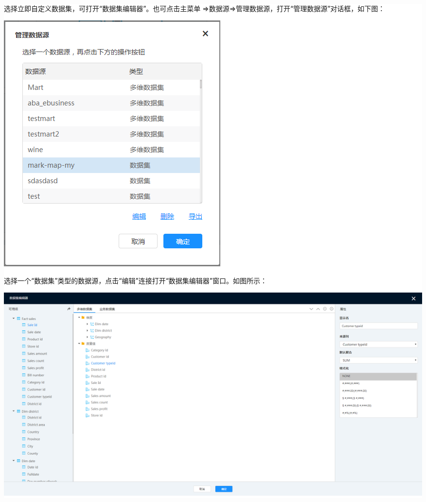 选择立即自定义数据集，可打开“数据集编辑器”。也可点击主菜单 =>数据源=>管理数据源，打开“管理数据源”对话框，如下图：

![PNG](image/image034.png)

选择一个“数据集”类型的数据源，点击“编辑”连接打开“数据集编辑器”窗口。如图所示：

![PNG](image/image035.png)
